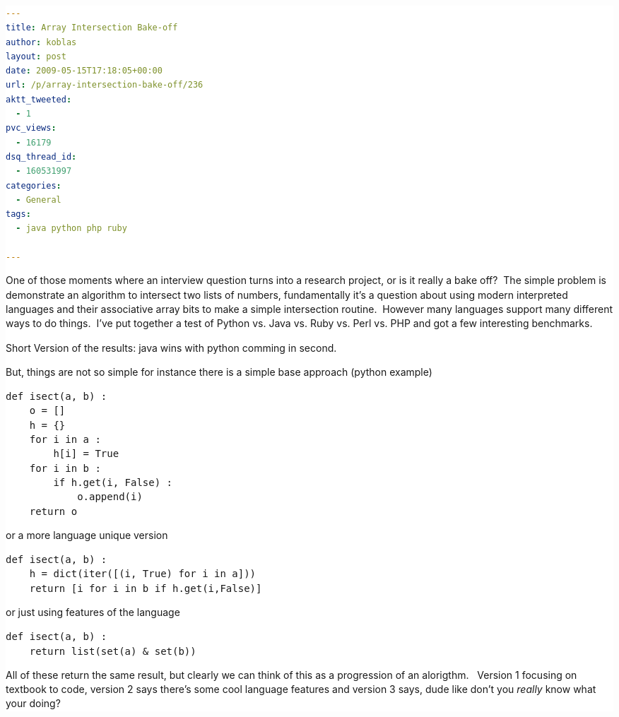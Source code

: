 ```yaml
---
title: Array Intersection Bake-off
author: koblas
layout: post
date: 2009-05-15T17:18:05+00:00
url: /p/array-intersection-bake-off/236
aktt_tweeted:
  - 1
pvc_views:
  - 16179
dsq_thread_id:
  - 160531997
categories:
  - General
tags:
  - java python php ruby

---
```

One of those moments where an interview question turns into a research project, or is it really a bake off?  The simple problem is demonstrate an algorithm to intersect two lists of numbers, fundamentally it&#8217;s a question about using modern interpreted languages and their associative array bits to make a simple intersection routine.  However many languages support many different ways to do things.  I&#8217;ve put together a test of Python vs. Java vs. Ruby vs. Perl vs. PHP and got a few interesting benchmarks.

Short Version of the results: java wins with python comming in second.

But, things are not so simple for instance there is a simple base approach (python example)

<pre lang="python">def isect(a, b) :
    o = []
    h = {}
    for i in a :
        h[i] = True
    for i in b :
        if h.get(i, False) :
            o.append(i)
    return o</pre>

or a more language unique version

<pre lang="python">def isect(a, b) :
    h = dict(iter([(i, True) for i in a]))
    return [i for i in b if h.get(i,False)]</pre>

or just using features of the language

<pre lang="python">def isect(a, b) :
    return list(set(a) & set(b))</pre>

All of these return the same result, but clearly we can think of this as a progression of an alorigthm.   Version 1 focusing on textbook to code, version 2 says there&#8217;s some cool language features and version 3 says, dude like don&#8217;t you _really_ know what your doing?
